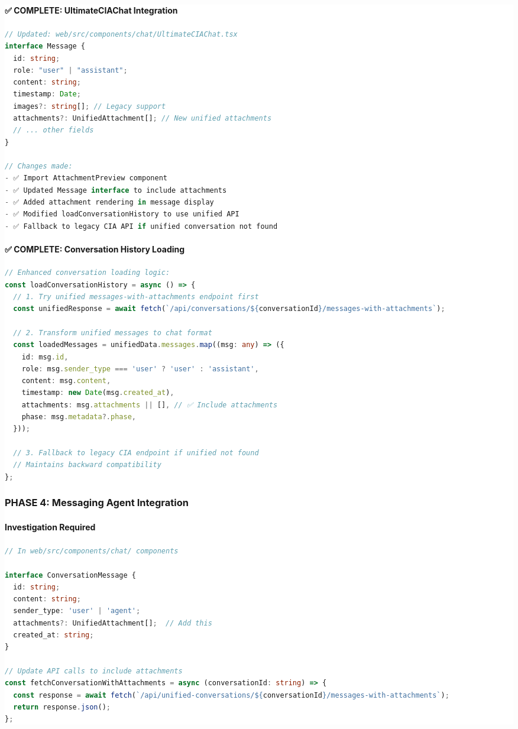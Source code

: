 #### **✅ COMPLETE: UltimateCIAChat Integration**
```typescript
// Updated: web/src/components/chat/UltimateCIAChat.tsx
interface Message {
  id: string;
  role: "user" | "assistant";
  content: string;
  timestamp: Date;
  images?: string[]; // Legacy support
  attachments?: UnifiedAttachment[]; // New unified attachments
  // ... other fields
}

// Changes made:
- ✅ Import AttachmentPreview component
- ✅ Updated Message interface to include attachments
- ✅ Added attachment rendering in message display
- ✅ Modified loadConversationHistory to use unified API
- ✅ Fallback to legacy CIA API if unified conversation not found
```

#### **✅ COMPLETE: Conversation History Loading**
```typescript
// Enhanced conversation loading logic:
const loadConversationHistory = async () => {
  // 1. Try unified messages-with-attachments endpoint first
  const unifiedResponse = await fetch(`/api/conversations/${conversationId}/messages-with-attachments`);
  
  // 2. Transform unified messages to chat format
  const loadedMessages = unifiedData.messages.map((msg: any) => ({
    id: msg.id,
    role: msg.sender_type === 'user' ? 'user' : 'assistant',
    content: msg.content,
    timestamp: new Date(msg.created_at),
    attachments: msg.attachments || [], // ✅ Include attachments
    phase: msg.metadata?.phase,
  }));
  
  // 3. Fallback to legacy CIA endpoint if unified not found
  // Maintains backward compatibility
};
```

### **PHASE 4: Messaging Agent Integration**

#### **Investigation Required**
```typescript
// In web/src/components/chat/ components

interface ConversationMessage {
  id: string;
  content: string;
  sender_type: 'user' | 'agent';
  attachments?: UnifiedAttachment[];  // Add this
  created_at: string;
}

// Update API calls to include attachments
const fetchConversationWithAttachments = async (conversationId: string) => {
  const response = await fetch(`/api/unified-conversations/${conversationId}/messages-with-attachments`);
  return response.json();
};
```